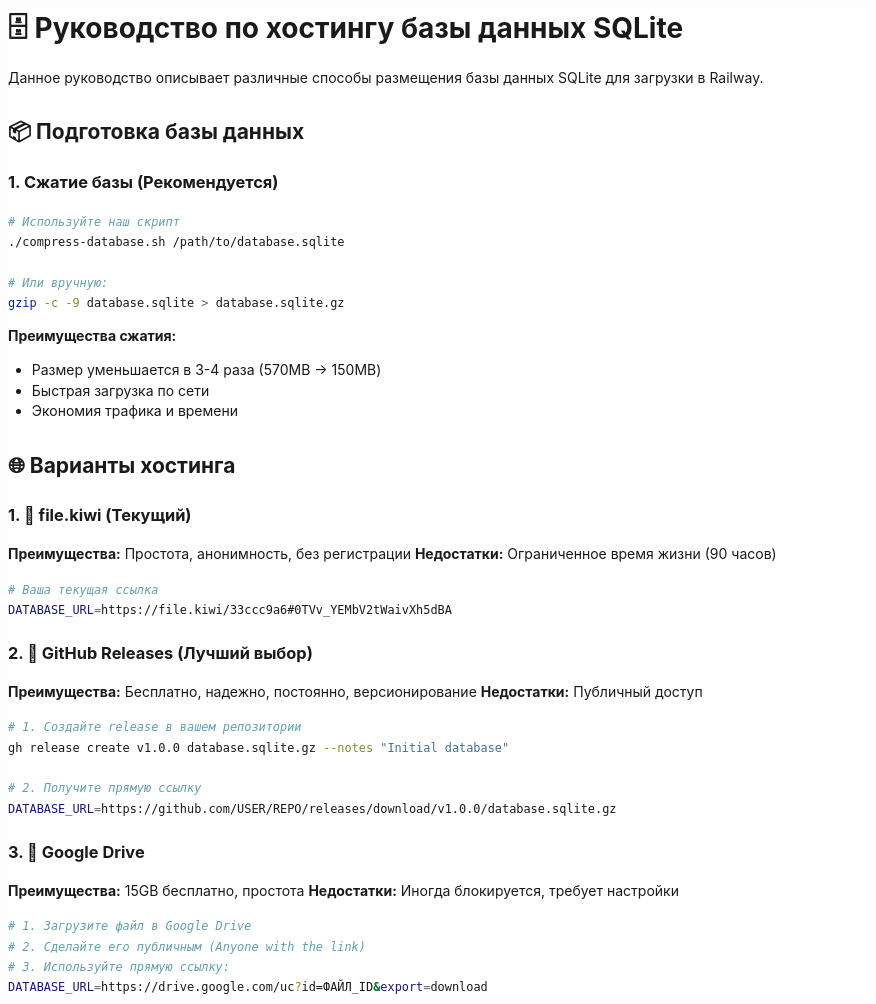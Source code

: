 # 🗄️ Руководство по хостингу базы данных SQLite

Данное руководство описывает различные способы размещения базы данных SQLite для загрузки в Railway.

## 📦 Подготовка базы данных

### 1. Сжатие базы (Рекомендуется)

```bash
# Используйте наш скрипт
./compress-database.sh /path/to/database.sqlite

# Или вручную:
gzip -c -9 database.sqlite > database.sqlite.gz
```

**Преимущества сжатия:**
- Размер уменьшается в 3-4 раза (570MB → 150MB)
- Быстрая загрузка по сети
- Экономия трафика и времени

## 🌐 Варианты хостинга

### 1. 📁 file.kiwi (Текущий)
**Преимущества:** Простота, анонимность, без регистрации
**Недостатки:** Ограниченное время жизни (90 часов)

```bash
# Ваша текущая ссылка
DATABASE_URL=https://file.kiwi/33ccc9a6#0TVv_YEMbV2tWaivXh5dBA
```

### 2. 🐙 GitHub Releases (Лучший выбор)
**Преимущества:** Бесплатно, надежно, постоянно, версионирование
**Недостатки:** Публичный доступ

```bash
# 1. Создайте release в вашем репозитории
gh release create v1.0.0 database.sqlite.gz --notes "Initial database"

# 2. Получите прямую ссылку
DATABASE_URL=https://github.com/USER/REPO/releases/download/v1.0.0/database.sqlite.gz
```

### 3. 📂 Google Drive
**Преимущества:** 15GB бесплатно, простота
**Недостатки:** Иногда блокируется, требует настройки

```bash
# 1. Загрузите файл в Google Drive
# 2. Сделайте его публичным (Anyone with the link)
# 3. Используйте прямую ссылку:
DATABASE_URL=https://drive.google.com/uc?id=ФАЙЛ_ID&export=download
```
